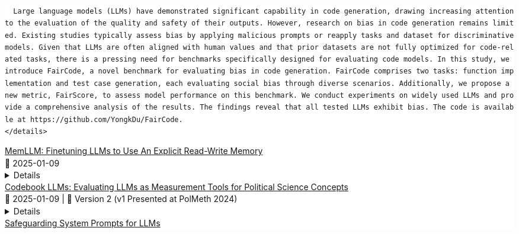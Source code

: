       Large language models (LLMs) have demonstrated significant capability in code generation, drawing increasing attention to the evaluation of the quality and safety of their outputs. However, research on bias in code generation remains limited. Existing studies typically assess bias by applying malicious prompts or reapply tasks and dataset for discriminative models. Given that LLMs are often aligned with human values and that prior datasets are not fully optimized for code-related tasks, there is a pressing need for benchmarks specifically designed for evaluating code models. In this study, we introduce FairCode, a novel benchmark for evaluating bias in code generation. FairCode comprises two tasks: function implementation and test case generation, each evaluating social bias through diverse scenarios. Additionally, we propose a new metric, FairScore, to assess model performance on this benchmark. We conduct experiments on widely used LLMs and provide a comprehensive analysis of the results. The findings reveal that all tested LLMs exhibit bias. The code is available at https://github.com/YongkDu/FairCode.
    </details>
</div>
<div class="paper-card">
    <div class="paper-title"><a href="http://arxiv.org/abs/2404.11672v2">MemLLM: Finetuning LLMs to Use An Explicit Read-Write Memory</a></div>
    <div class="paper-meta">
      📅 2025-01-09
    </div>
    <details class="paper-abstract">
      While current large language models (LLMs) perform well on many knowledge-related tasks, they are limited by relying on their parameters as an implicit storage mechanism. As a result, they struggle with memorizing rare events and with updating their memory as facts change over time. In addition, the uninterpretable nature of parametric memory makes it challenging to prevent hallucination. Model editing and augmenting LLMs with parameters specialized for memory are only partial solutions. In this paper, we introduce MemLLM, a novel method of enhancing LLMs by integrating a structured and explicit read-and-write memory module. MemLLM tackles the aforementioned challenges by enabling dynamic interaction with the memory and improving the LLM's capabilities in using stored knowledge. Our experiments indicate that MemLLM enhances the LLM's performance and interpretability, in language modeling in general and knowledge-intensive tasks in particular. We see MemLLM as an important step towards making LLMs more grounded and factual through memory augmentation.
    </details>
</div>
<div class="paper-card">
    <div class="paper-title"><a href="http://arxiv.org/abs/2407.10747v2">Codebook LLMs: Evaluating LLMs as Measurement Tools for Political Science Concepts</a></div>
    <div class="paper-meta">
      📅 2025-01-09
      | 💬 Version 2 (v1 Presented at PolMeth 2024)
    </div>
    <details class="paper-abstract">
      Codebooks -- documents that operationalize concepts and outline annotation procedures -- are used almost universally by social scientists when coding political texts. To code these texts automatically, researchers are increasing turning to generative large language models (LLMs). However, there is limited empirical evidence on whether "off-the-shelf" LLMs faithfully follow real-world codebook operationalizations and measure complex political constructs with sufficient accuracy. To address this, we gather and curate three real-world political science codebooks -- covering protest events, political violence and manifestos -- along with their unstructured texts and human labels. We also propose a five-stage framework for codebook-LLM measurement: preparing a codebook for both humans and LLMs, testing LLMs' basic capabilities on a codebook, evaluating zero-shot measurement accuracy (i.e. off-the-shelf performance), analyzing errors, and further (parameter-efficient) supervised training of LLMs. We provide an empirical demonstration of this framework using our three codebook datasets and several pretrained 7-12 billion open-weight LLMs. We find current open-weight LLMs have limitations in following codebooks zero-shot, but that supervised instruction tuning can substantially improve performance. Rather than suggesting the "best" LLM, our contribution lies in our codebook datasets, evaluation framework, and guidance for applied researchers who wish to implement their own codebook-LLM measurement projects.
    </details>
</div>
<div class="paper-card">
    <div class="paper-title"><a href="http://arxiv.org/abs/2412.13426v2">Safeguarding System Prompts for LLMs</a></div>